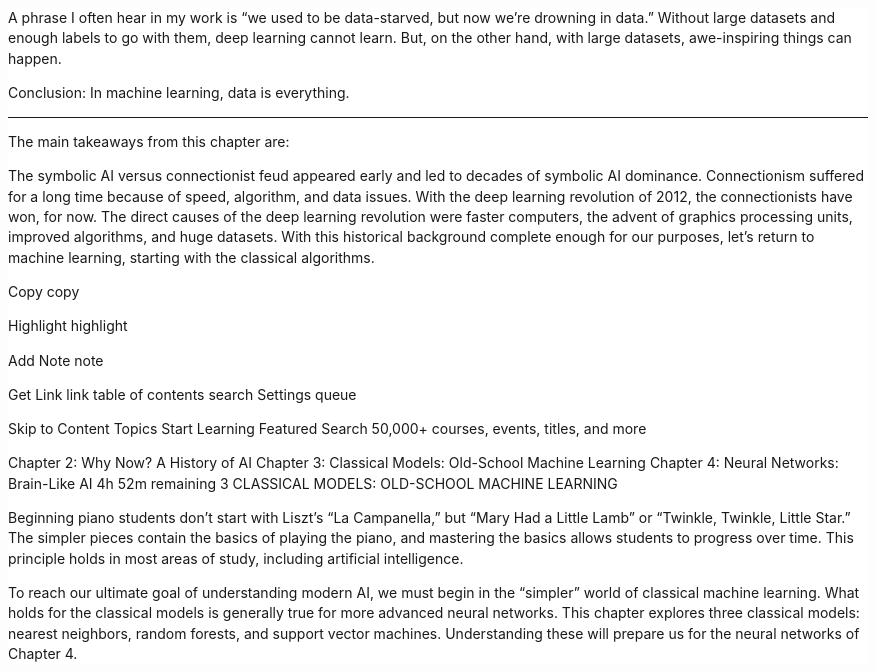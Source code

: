 A phrase I often hear in my work is “we used to be data-starved, but now we’re drowning in data.” Without large datasets and enough labels to go with them, deep learning cannot learn. But, on the other hand, with large datasets, awe-inspiring things can happen.

Conclusion: In machine learning, data is everything.

****

The main takeaways from this chapter are:

The symbolic AI versus connectionist feud appeared early and led to decades of symbolic AI dominance.
Connectionism suffered for a long time because of speed, algorithm, and data issues.
With the deep learning revolution of 2012, the connectionists have won, for now.
The direct causes of the deep learning revolution were faster computers, the advent of graphics processing units, improved algorithms, and huge datasets.
With this historical background complete enough for our purposes, let’s return to machine learning, starting with the classical algorithms.


Copy
copy

Highlight
highlight

Add Note
note

Get Link
link
table of contents
search
Settings
queue

Skip to Content
Topics
Start Learning
Featured
Search 50,000+ courses, events, titles, and more


Chapter 2: Why Now? A History of AI
Chapter 3: Classical Models: Old-School Machine Learning
Chapter 4: Neural Networks: Brain-Like AI
4h 52m remaining
3
CLASSICAL MODELS: OLD-SCHOOL MACHINE LEARNING

Beginning piano students don’t start with Liszt’s “La Campanella,” but “Mary Had a Little Lamb” or “Twinkle, Twinkle, Little Star.” The simpler pieces contain the basics of playing the piano, and mastering the basics allows students to progress over time. This principle holds in most areas of study, including artificial intelligence.

To reach our ultimate goal of understanding modern AI, we must begin in the “simpler” world of classical machine learning. What holds for the classical models is generally true for more advanced neural networks. This chapter explores three classical models: nearest neighbors, random forests, and support vector machines. Understanding these will prepare us for the neural networks of Chapter 4.
